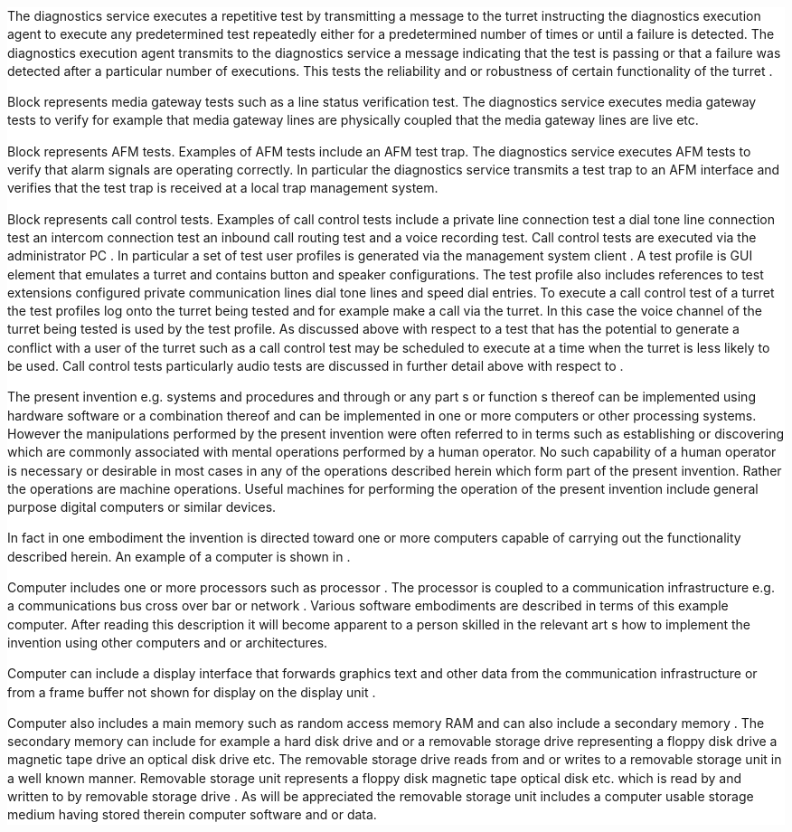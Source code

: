 The diagnostics service executes a repetitive test by transmitting a message to the turret instructing the diagnostics execution agent to execute any predetermined test repeatedly either for a predetermined number of times or until a failure is detected. The diagnostics execution agent transmits to the diagnostics service a message indicating that the test is passing or that a failure was detected after a particular number of executions. This tests the reliability and or robustness of certain functionality of the turret .

Block represents media gateway tests such as a line status verification test. The diagnostics service executes media gateway tests to verify for example that media gateway lines are physically coupled that the media gateway lines are live etc.

Block represents AFM tests. Examples of AFM tests include an AFM test trap. The diagnostics service executes AFM tests to verify that alarm signals are operating correctly. In particular the diagnostics service transmits a test trap to an AFM interface and verifies that the test trap is received at a local trap management system.

Block represents call control tests. Examples of call control tests include a private line connection test a dial tone line connection test an intercom connection test an inbound call routing test and a voice recording test. Call control tests are executed via the administrator PC . In particular a set of test user profiles is generated via the management system client . A test profile is GUI element that emulates a turret and contains button and speaker configurations. The test profile also includes references to test extensions configured private communication lines dial tone lines and speed dial entries. To execute a call control test of a turret the test profiles log onto the turret being tested and for example make a call via the turret. In this case the voice channel of the turret being tested is used by the test profile. As discussed above with respect to a test that has the potential to generate a conflict with a user of the turret such as a call control test may be scheduled to execute at a time when the turret is less likely to be used. Call control tests particularly audio tests are discussed in further detail above with respect to .

The present invention e.g. systems and procedures and through or any part s or function s thereof can be implemented using hardware software or a combination thereof and can be implemented in one or more computers or other processing systems. However the manipulations performed by the present invention were often referred to in terms such as establishing or discovering which are commonly associated with mental operations performed by a human operator. No such capability of a human operator is necessary or desirable in most cases in any of the operations described herein which form part of the present invention. Rather the operations are machine operations. Useful machines for performing the operation of the present invention include general purpose digital computers or similar devices.

In fact in one embodiment the invention is directed toward one or more computers capable of carrying out the functionality described herein. An example of a computer is shown in .

Computer includes one or more processors such as processor . The processor is coupled to a communication infrastructure e.g. a communications bus cross over bar or network . Various software embodiments are described in terms of this example computer. After reading this description it will become apparent to a person skilled in the relevant art s how to implement the invention using other computers and or architectures.

Computer can include a display interface that forwards graphics text and other data from the communication infrastructure or from a frame buffer not shown for display on the display unit .

Computer also includes a main memory such as random access memory RAM and can also include a secondary memory . The secondary memory can include for example a hard disk drive and or a removable storage drive representing a floppy disk drive a magnetic tape drive an optical disk drive etc. The removable storage drive reads from and or writes to a removable storage unit in a well known manner. Removable storage unit represents a floppy disk magnetic tape optical disk etc. which is read by and written to by removable storage drive . As will be appreciated the removable storage unit includes a computer usable storage medium having stored therein computer software and or data.
